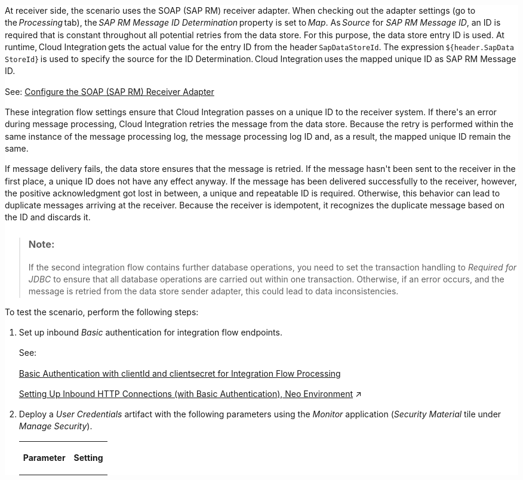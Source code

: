 At receiver side, the scenario uses the SOAP \(SAP RM\) receiver adapter. When checking out the adapter settings \(go to the *Processing* tab\), the *SAP RM Message ID Determination* property is set to *Map*. As *Source* for *SAP RM Message ID*, an ID is required that is constant throughout all potential retries from the data store. For this purpose, the data store entry ID is used. At runtime, Cloud Integration gets the actual value for the entry ID from the header `SapDataStoreId`. The expression `${header.SapDataStoreId}` is used to specify the source for the ID Determination. Cloud Integration uses the mapped unique ID as SAP RM Message ID.

See: [Configure the SOAP \(SAP RM\) Receiver Adapter](configure-the-soap-sap-rm-receiver-adapter-8366495.md)

These integration flow settings ensure that Cloud Integration passes on a unique ID to the receiver system. If there's an error during message processing, Cloud Integration retries the message from the data store. Because the retry is performed within the same instance of the message processing log, the message processing log ID and, as a result, the mapped unique ID remain the same.

If message delivery fails, the data store ensures that the message is retried. If the message hasn't been sent to the receiver in the first place, a unique ID does not have any effect anyway. If the message has been delivered successfully to the receiver, however, the positive acknowledgment got lost in between, a unique and repeatable ID is required. Otherwise, this behavior can lead to duplicate messages arriving at the receiver. Because the receiver is idempotent, it recognizes the duplicate message based on the ID and discards it.

> ### Note:  
> If the second integration flow contains further database operations, you need to set the transaction handling to *Required for JDBC* to ensure that all database operations are carried out within one transaction. Otherwise, if an error occurs, and the message is retried from the data store sender adapter, this could lead to data inconsistencies.

To test the scenario, perform the following steps:

1.  Set up inbound *Basic* authentication for integration flow endpoints.

    See:

    [Basic Authentication with clientId and clientsecret for Integration Flow Processing](../40-RemoteSystems/basic-authentication-with-clientid-and-clientsecret-for-integration-flow-processing-647eeb3.md)

    [Setting Up Inbound HTTP Connections (with Basic Authentication), Neo Environment](https://help.sap.com/viewer/368c481cd6954bdfa5d0435479fd4eaf/IAT/en-US/391c45cfcd0f4435952ab085283b7f7d.html "") :arrow_upper_right:

2.  Deploy a *User Credentials* artifact with the following parameters using the *Monitor* application \(*Security Material* tile under *Manage Security*\).


    <table>
    <tr>
    <th valign="top">

    Parameter


    
    </th>
    <th valign="top">

    Setting
